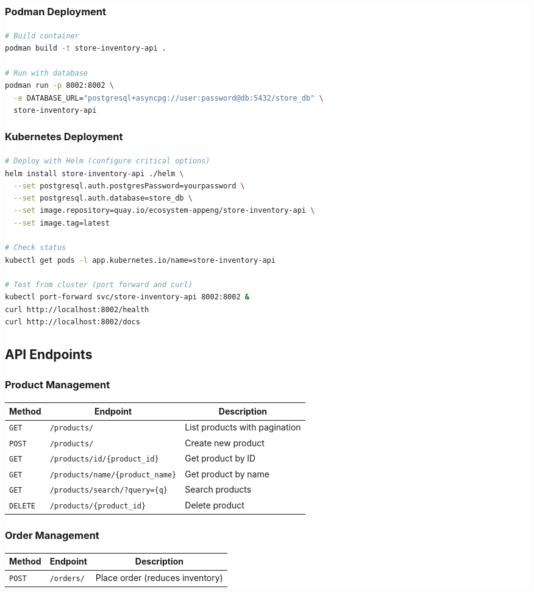 ### Podman Deployment
```bash
# Build container
podman build -t store-inventory-api .

# Run with database
podman run -p 8002:8002 \
  -e DATABASE_URL="postgresql+asyncpg://user:password@db:5432/store_db" \
  store-inventory-api
```

### Kubernetes Deployment
```bash
# Deploy with Helm (configure critical options)
helm install store-inventory-api ./helm \
  --set postgresql.auth.postgresPassword=yourpassword \
  --set postgresql.auth.database=store_db \
  --set image.repository=quay.io/ecosystem-appeng/store-inventory-api \
  --set image.tag=latest

# Check status
kubectl get pods -l app.kubernetes.io/name=store-inventory-api

# Test from cluster (port forward and curl)
kubectl port-forward svc/store-inventory-api 8002:8002 &
curl http://localhost:8002/health
curl http://localhost:8002/docs
```

## API Endpoints

### Product Management

| Method | Endpoint | Description |
|--------|----------|-------------|
| `GET` | `/products/` | List products with pagination |
| `POST` | `/products/` | Create new product |
| `GET` | `/products/id/{product_id}` | Get product by ID |
| `GET` | `/products/name/{product_name}` | Get product by name |
| `GET` | `/products/search/?query={q}` | Search products |
| `DELETE` | `/products/{product_id}` | Delete product |

### Order Management

| Method | Endpoint | Description |
|--------|----------|-------------|
| `POST` | `/orders/` | Place order (reduces inventory) |
